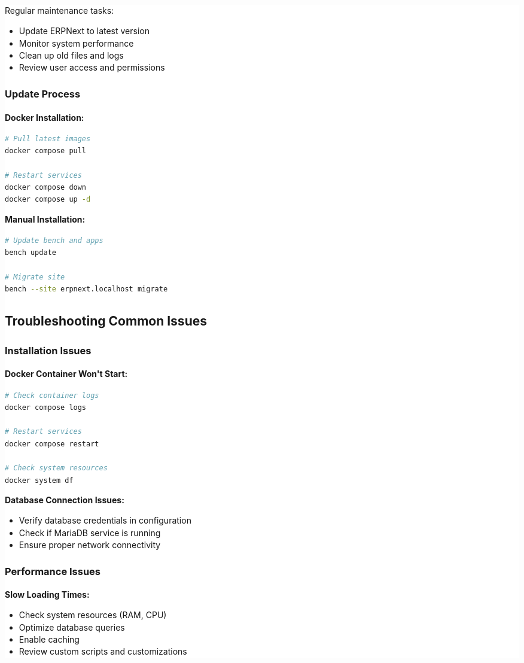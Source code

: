 Regular maintenance tasks:
- Update ERPNext to latest version
- Monitor system performance
- Clean up old files and logs
- Review user access and permissions

### Update Process

**Docker Installation:**
```bash
# Pull latest images
docker compose pull

# Restart services
docker compose down
docker compose up -d
```

**Manual Installation:**
```bash
# Update bench and apps
bench update

# Migrate site
bench --site erpnext.localhost migrate
```

## Troubleshooting Common Issues

### Installation Issues

**Docker Container Won't Start:**
```bash
# Check container logs
docker compose logs

# Restart services
docker compose restart

# Check system resources
docker system df
```

**Database Connection Issues:**
- Verify database credentials in configuration
- Check if MariaDB service is running
- Ensure proper network connectivity

### Performance Issues

**Slow Loading Times:**
- Check system resources (RAM, CPU)
- Optimize database queries
- Enable caching
- Review custom scripts and customizations
